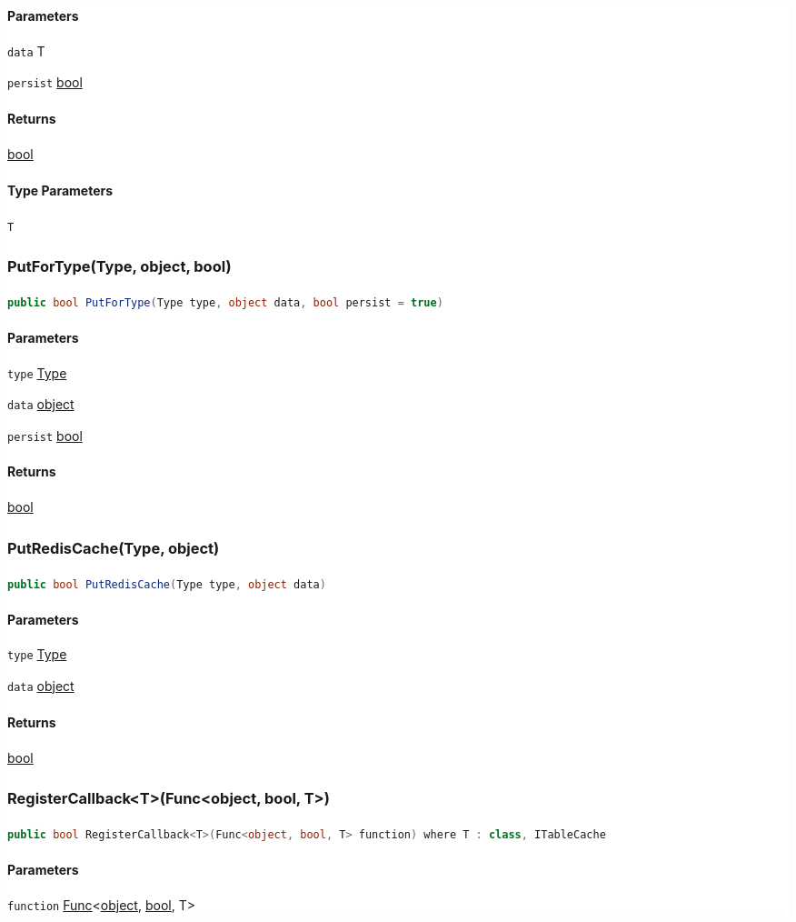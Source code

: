 #### Parameters

`data` T

`persist` [bool](https://learn.microsoft.com/dotnet/api/system.boolean)

#### Returns

 [bool](https://learn.microsoft.com/dotnet/api/system.boolean)

#### Type Parameters

`T` 

###  PutForType\(Type, object, bool\)

```csharp
public bool PutForType(Type type, object data, bool persist = true)
```

#### Parameters

`type` [Type](https://learn.microsoft.com/dotnet/api/system.type)

`data` [object](https://learn.microsoft.com/dotnet/api/system.object)

`persist` [bool](https://learn.microsoft.com/dotnet/api/system.boolean)

#### Returns

 [bool](https://learn.microsoft.com/dotnet/api/system.boolean)

###  PutRedisCache\(Type, object\)

```csharp
public bool PutRedisCache(Type type, object data)
```

#### Parameters

`type` [Type](https://learn.microsoft.com/dotnet/api/system.type)

`data` [object](https://learn.microsoft.com/dotnet/api/system.object)

#### Returns

 [bool](https://learn.microsoft.com/dotnet/api/system.boolean)

###  RegisterCallback<T\>\(Func<object, bool, T\>\)

```csharp
public bool RegisterCallback<T>(Func<object, bool, T> function) where T : class, ITableCache
```

#### Parameters

`function` [Func](https://learn.microsoft.com/dotnet/api/system.func\-3)<[object](https://learn.microsoft.com/dotnet/api/system.object), [bool](https://learn.microsoft.com/dotnet/api/system.boolean), T\>
